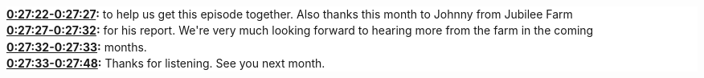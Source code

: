 **[0:27:22-0:27:27](https://soundcloud.com/farmerama-radio/31-herbs-christian-perspectives-on-farming-and-aquaponics#t=0:27:22):**  to help us get this episode together. Also thanks this month to Johnny from Jubilee Farm  
**[0:27:27-0:27:32](https://soundcloud.com/farmerama-radio/31-herbs-christian-perspectives-on-farming-and-aquaponics#t=0:27:27):**  for his report. We're very much looking forward to hearing more from the farm in the coming  
**[0:27:32-0:27:33](https://soundcloud.com/farmerama-radio/31-herbs-christian-perspectives-on-farming-and-aquaponics#t=0:27:32):**  months.  
**[0:27:33-0:27:48](https://soundcloud.com/farmerama-radio/31-herbs-christian-perspectives-on-farming-and-aquaponics#t=0:27:33):**  Thanks for listening. See you next month.  